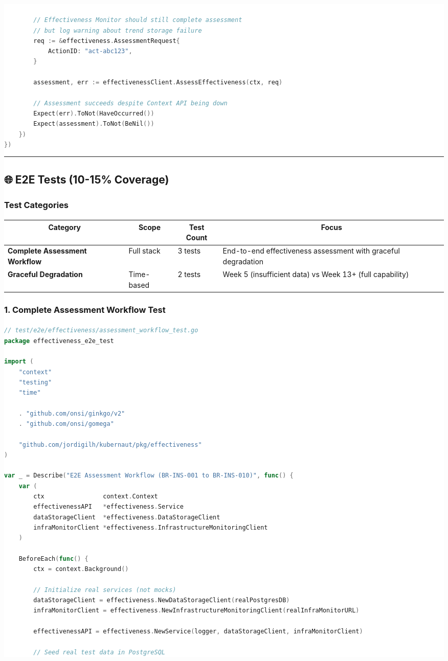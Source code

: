 ```go

        // Effectiveness Monitor should still complete assessment
        // but log warning about trend storage failure
        req := &effectiveness.AssessmentRequest{
            ActionID: "act-abc123",
        }

        assessment, err := effectivenessClient.AssessEffectiveness(ctx, req)

        // Assessment succeeds despite Context API being down
        Expect(err).ToNot(HaveOccurred())
        Expect(assessment).ToNot(BeNil())
    })
})
```

---

## 🌐 **E2E Tests (10-15% Coverage)**

### **Test Categories**

| Category | Scope | Test Count | Focus |
|----------|-------|------------|-------|
| **Complete Assessment Workflow** | Full stack | 3 tests | End-to-end effectiveness assessment with graceful degradation |
| **Graceful Degradation** | Time-based | 2 tests | Week 5 (insufficient data) vs Week 13+ (full capability) |

### **1. Complete Assessment Workflow Test**

```go
// test/e2e/effectiveness/assessment_workflow_test.go
package effectiveness_e2e_test

import (
    "context"
    "testing"
    "time"

    . "github.com/onsi/ginkgo/v2"
    . "github.com/onsi/gomega"

    "github.com/jordigilh/kubernaut/pkg/effectiveness"
)

var _ = Describe("E2E Assessment Workflow (BR-INS-001 to BR-INS-010)", func() {
    var (
        ctx                context.Context
        effectivenessAPI   *effectiveness.Service
        dataStorageClient  *effectiveness.DataStorageClient
        infraMonitorClient *effectiveness.InfrastructureMonitoringClient
    )

    BeforeEach(func() {
        ctx = context.Background()

        // Initialize real services (not mocks)
        dataStorageClient = effectiveness.NewDataStorageClient(realPostgresDB)
        infraMonitorClient = effectiveness.NewInfrastructureMonitoringClient(realInfraMonitorURL)

        effectivenessAPI = effectiveness.NewService(logger, dataStorageClient, infraMonitorClient)

        // Seed real test data in PostgreSQL
```